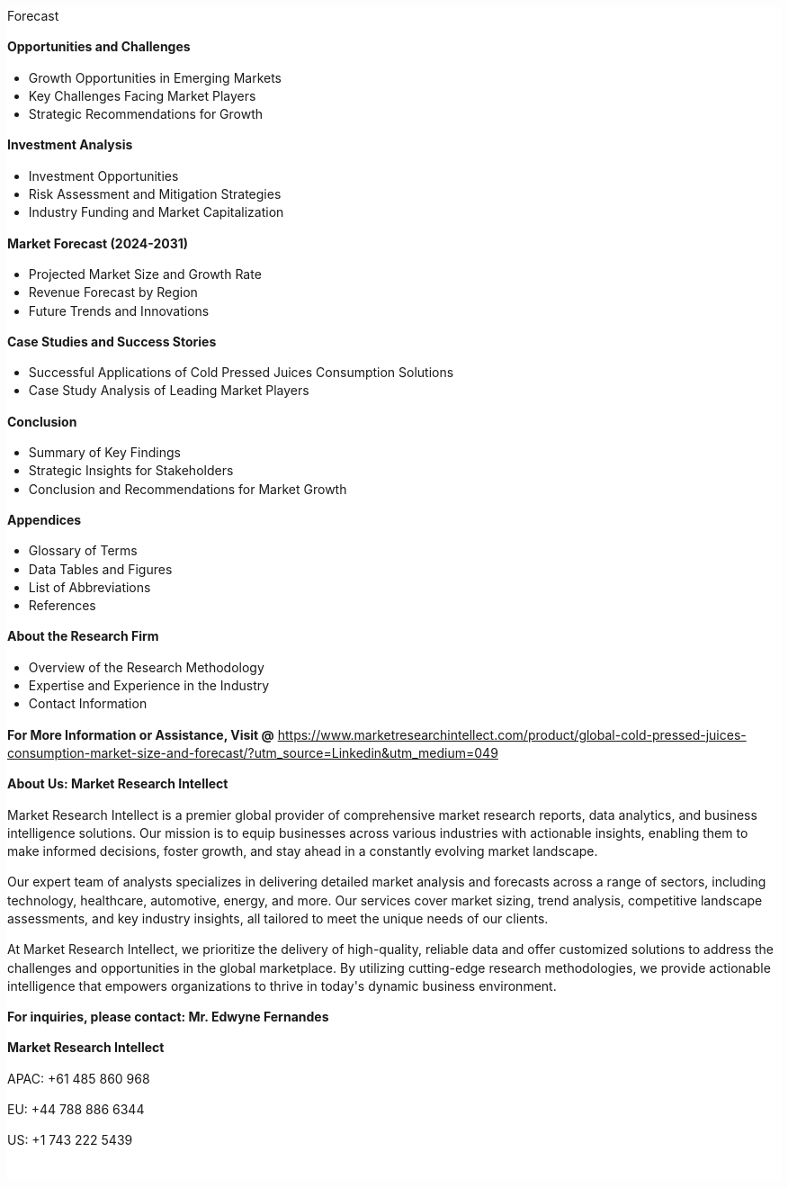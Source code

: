 Forecast</li></ul><p><strong>Opportunities and Challenges</strong></p><ul><li>Growth Opportunities in Emerging Markets</li><li>Key Challenges Facing Market Players</li><li>Strategic Recommendations for Growth</li></ul><p><strong>Investment Analysis</strong></p><ul><li>Investment Opportunities</li><li>Risk Assessment and Mitigation Strategies</li><li>Industry Funding and Market Capitalization</li></ul><p><strong>Market Forecast (2024-2031)</strong></p><ul><li>Projected Market Size and Growth Rate</li><li>Revenue Forecast by Region</li><li>Future Trends and Innovations</li></ul><p><strong>Case Studies and Success Stories</strong></p><ul><li>Successful Applications of Cold Pressed Juices Consumption Solutions</li><li>Case Study Analysis of Leading Market Players</li></ul><p><strong>Conclusion</strong></p><ul><li>Summary of Key Findings</li><li>Strategic Insights for Stakeholders</li><li>Conclusion and Recommendations for Market Growth</li></ul><p><strong>Appendices</strong></p><ul><li>Glossary of Terms</li><li>Data Tables and Figures</li><li>List of Abbreviations</li><li>References</li></ul><p><strong>About the Research Firm</strong></p><ul><li>Overview of the Research Methodology</li><li>Expertise and Experience in the Industry</li><li>Contact Information</li></ul></div><div class="article-main__content" data-test-id="publishing-text-block"><p><span class="font-[700]"><strong>For More Information or Assistance, Visit @</strong>&nbsp;<a href="https://www.marketresearchintellect.com/product/global-cold-pressed-juices-consumption-market-size-and-forecast/?utm_source=Linkedin&utm_medium=049">https://www.marketresearchintellect.com/product/global-cold-pressed-juices-consumption-market-size-and-forecast/?utm_source=Linkedin&utm_medium=049</a></span></p><p><strong>About Us: Market Research Intellect</strong></p><p>Market Research Intellect is a premier global provider of comprehensive market research reports, data analytics, and business intelligence solutions. Our mission is to equip businesses across various industries with actionable insights, enabling them to make informed decisions, foster growth, and stay ahead in a constantly evolving market landscape.</p><p>Our expert team of analysts specializes in delivering detailed market analysis and forecasts across a range of sectors, including technology, healthcare, automotive, energy, and more. Our services cover market sizing, trend analysis, competitive landscape assessments, and key industry insights, all tailored to meet the unique needs of our clients.</p><p>At Market Research Intellect, we prioritize the delivery of high-quality, reliable data and offer customized solutions to address the challenges and opportunities in the global marketplace. By utilizing cutting-edge research methodologies, we provide actionable intelligence that empowers organizations to thrive in today's dynamic business environment.</p><p><strong>For inquiries, please contact: Mr. Edwyne Fernandes</strong></p><p><strong>Market Research Intellect</strong></p><p>APAC: +61 485 860 968</p><p>EU: +44 788 886 6344</p><p>US: +1 743 222 5439</p></div><div class="article-main__content" data-test-id="publishing-text-block">&nbsp;</div>
